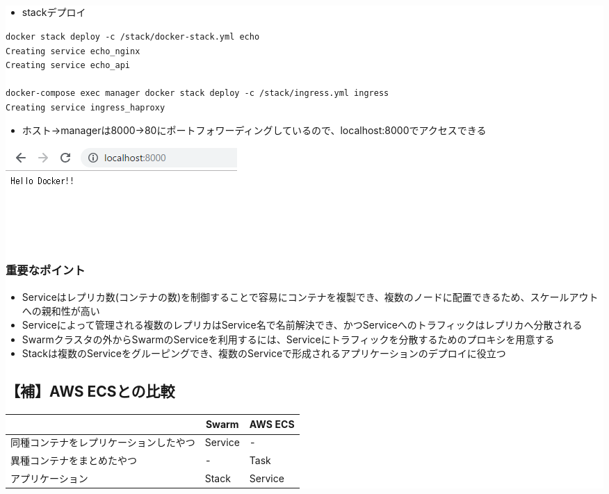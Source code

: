 


- stackデプロイ
```
docker stack deploy -c /stack/docker-stack.yml echo
Creating service echo_nginx
Creating service echo_api

docker-compose exec manager docker stack deploy -c /stack/ingress.yml ingress
Creating service ingress_haproxy
```


- ホスト-&gt;managerは8000-&gt;80にポートフォワーディングしているので、localhost:8000でアクセスできる

![20190208115643](../../../imgs/20190208115643.png)

### 重要なポイント

- Serviceはレプリカ数(コンテナの数)を制御することで容易にコンテナを複製でき、複数のノードに配置できるため、スケールアウトへの親和性が高い
- Serviceによって管理される複数のレプリカはService名で名前解決でき、かつServiceへのトラフィックはレプリカへ分散される
- Swarmクラスタの外からSwarmのServiceを利用するには、Serviceにトラフィックを分散するためのプロキシを用意する
- Stackは複数のServiceをグルーピングでき、複数のServiceで形成されるアプリケーションのデプロイに役立つ


## 【補】AWS ECSとの比較

|                                        | Swarm   | AWS ECS |
|----------------------------------------|---------|---------|
| 同種コンテナをレプリケーションしたやつ | Service | -       |
| 異種コンテナをまとめたやつ             | -       | Task    |
| アプリケーション                       | Stack   | Service |

